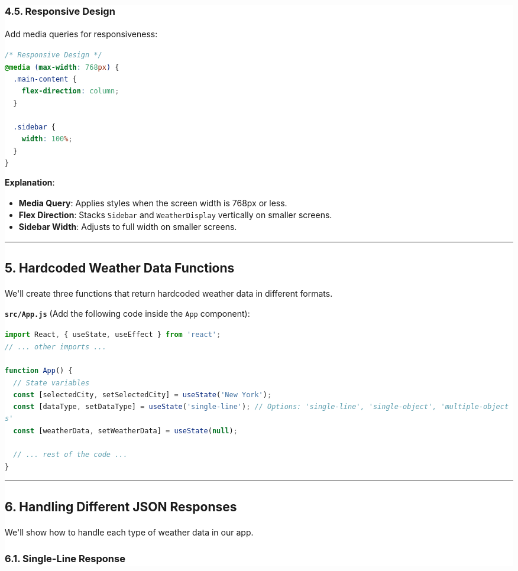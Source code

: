### 4.5. Responsive Design

Add media queries for responsiveness:

```css
/* Responsive Design */
@media (max-width: 768px) {
  .main-content {
    flex-direction: column;
  }

  .sidebar {
    width: 100%;
  }
}
```

**Explanation**:

- **Media Query**: Applies styles when the screen width is 768px or less.
- **Flex Direction**: Stacks `Sidebar` and `WeatherDisplay` vertically on smaller screens.
- **Sidebar Width**: Adjusts to full width on smaller screens.

---

## 5. Hardcoded Weather Data Functions

We'll create three functions that return hardcoded weather data in different formats.

**`src/App.js`** (Add the following code inside the `App` component):

```jsx
import React, { useState, useEffect } from 'react';
// ... other imports ...

function App() {
  // State variables
  const [selectedCity, setSelectedCity] = useState('New York');
  const [dataType, setDataType] = useState('single-line'); // Options: 'single-line', 'single-object', 'multiple-objects'
  const [weatherData, setWeatherData] = useState(null);

  // ... rest of the code ...
}
```

---

## 6. Handling Different JSON Responses

We'll show how to handle each type of weather data in our app.

### 6.1. Single-Line Response
